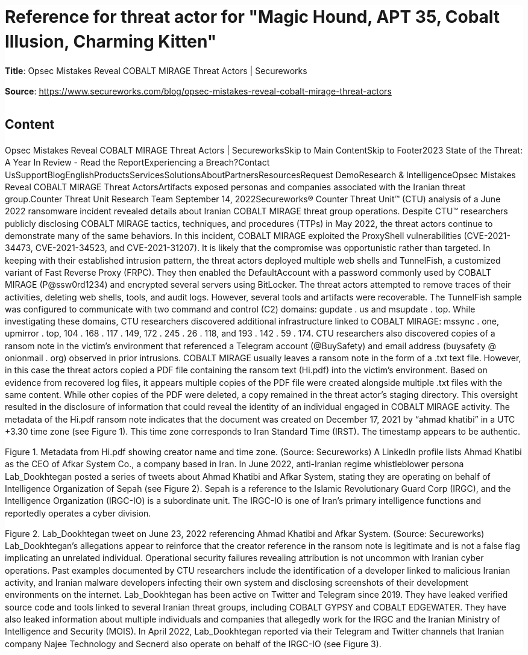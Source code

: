 # Reference for threat actor for "Magic Hound, APT 35, Cobalt Illusion, Charming Kitten"

**Title**: Opsec Mistakes Reveal COBALT MIRAGE Threat Actors | Secureworks

**Source**: https://www.secureworks.com/blog/opsec-mistakes-reveal-cobalt-mirage-threat-actors

## Content
Opsec Mistakes Reveal COBALT MIRAGE Threat Actors | SecureworksSkip to Main ContentSkip to Footer2023 State of the Threat: A Year In Review - Read the ReportExperiencing a Breach?Contact UsSupportBlogEnglishProductsServicesSolutionsAboutPartnersResourcesRequest DemoResearch & IntelligenceOpsec Mistakes Reveal COBALT MIRAGE Threat ActorsArtifacts exposed personas and companies associated with the Iranian threat group.Counter Threat Unit Research Team September 14, 2022Secureworks® Counter Threat Unit™ (CTU) analysis of a June 2022 ransomware incident revealed details about Iranian COBALT MIRAGE threat group operations. Despite CTU™ researchers publicly disclosing COBALT MIRAGE tactics, techniques, and procedures (TTPs) in May 2022, the threat actors continue to demonstrate many of the same behaviors. 
In this incident, COBALT MIRAGE exploited the ProxyShell vulnerabilities (CVE-2021-34473, CVE-2021-34523, and CVE-2021-31207). It is likely that the compromise was opportunistic rather than targeted. In keeping with their established intrusion pattern, the threat actors deployed multiple web shells and TunnelFish, a customized variant of Fast Reverse Proxy (FRPC). They then enabled the DefaultAccount with a password commonly used by COBALT MIRAGE (P@ssw0rd1234) and encrypted several servers using BitLocker.
The threat actors attempted to remove traces of their activities, deleting web shells, tools, and audit logs. However, several tools and artifacts were recoverable. The TunnelFish sample was configured to communicate with two command and control (C2) domains: gupdate . us and msupdate . top. While investigating these domains, CTU researchers discovered additional infrastructure linked to COBALT MIRAGE: mssync . one, upmirror . top, 104 . 168 . 117 . 149,  172 . 245 . 26 . 118, and 193 . 142 . 59 . 174. CTU researchers also discovered copies of a ransom note in the victim’s environment that referenced a Telegram account (@BuySafety) and email address (buysafety @ onionmail . org) observed in prior intrusions.
COBALT MIRAGE usually leaves a ransom note in the form of a .txt text file. However, in this case the threat actors copied a PDF file containing the ransom text (Hi.pdf) into the victim’s environment. Based on evidence from recovered log files, it appears multiple copies of the PDF file were created alongside multiple .txt files with the same content. While other copies of the PDF were deleted, a copy remained in the threat actor’s staging directory. This oversight resulted in the disclosure of information that could reveal the identity of an individual engaged in COBALT MIRAGE activity. The metadata of the Hi.pdf ransom note indicates that the document was created on December 17, 2021 by “ahmad khatibi” in a UTC +3.30 time zone (see Figure 1). This time zone corresponds to Iran Standard Time (IRST). The timestamp appears to be authentic.

Figure 1. Metadata from Hi.pdf showing creator name and time zone. (Source: Secureworks)
A LinkedIn profile lists Ahmad Khatibi as the CEO of Afkar System Co., a company based in Iran. In June 2022, anti-Iranian regime whistleblower persona Lab_Dookhtegan posted a series of tweets about Ahmad Khatibi and Afkar System, stating they are operating on behalf of Intelligence Organization of Sepah (see Figure 2). Sepah is a reference to the Islamic Revolutionary Guard Corp (IRGC), and the Intelligence Organization (IRGC-IO) is a subordinate unit. The IRGC-IO is one of Iran’s primary intelligence functions and reportedly operates a cyber division.

Figure 2. Lab_Dookhtegan tweet on June 23, 2022 referencing Ahmad Khatibi and Afkar System. (Source: Secureworks)
Lab_Dookhtegan’s allegations appear to reinforce that the creator reference in the ransom note is legitimate and is not a false flag implicating an unrelated individual. Operational security failures revealing attribution is not uncommon with Iranian cyber operations. Past examples documented by CTU researchers include the identification of a developer linked to malicious Iranian activity, and Iranian malware developers infecting their own system and disclosing screenshots of their development environments on the internet.
Lab_Dookhtegan has been active on Twitter and Telegram since 2019. They have leaked verified source code and tools linked to several Iranian threat groups, including COBALT GYPSY and COBALT EDGEWATER. They have also leaked information about multiple individuals and companies that allegedly work for the IRGC and the Iranian Ministry of Intelligence and Security (MOIS). 
In April 2022, Lab_Dookhtegan reported via their Telegram and Twitter channels that Iranian company Najee Technology and Secnerd also operate on behalf of the IRGC-IO (see Figure 3).
